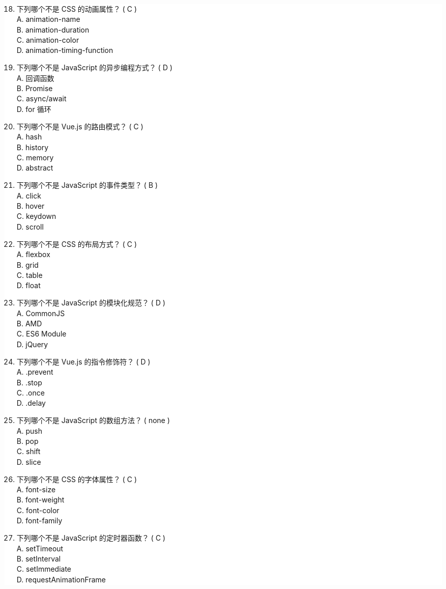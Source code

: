 18. 下列哪个不是 CSS 的动画属性？ ( C )  
    A. animation-name  
    B. animation-duration  
    C. animation-color  
    D. animation-timing-function

19. 下列哪个不是 JavaScript 的异步编程方式？ ( D )  
    A. 回调函数  
    B. Promise  
    C. async/await  
    D. for 循环

20. 下列哪个不是 Vue.js 的路由模式？ ( C )  
    A. hash  
    B. history  
    C. memory  
    D. abstract

21. 下列哪个不是 JavaScript 的事件类型？ ( B )  
    A. click  
    B. hover  
    C. keydown  
    D. scroll

22. 下列哪个不是 CSS 的布局方式？ ( C )  
    A. flexbox  
    B. grid  
    C. table  
    D. float

23. 下列哪个不是 JavaScript 的模块化规范？ ( D )  
    A. CommonJS  
    B. AMD  
    C. ES6 Module  
    D. jQuery

24. 下列哪个不是 Vue.js 的指令修饰符？ ( D )  
    A. .prevent  
    B. .stop  
    C. .once  
    D. .delay

25. 下列哪个不是 JavaScript 的数组方法？ ( none )  
    A. push  
    B. pop  
    C. shift  
    D. slice

26. 下列哪个不是 CSS 的字体属性？ ( C )  
    A. font-size  
    B. font-weight  
    C. font-color  
    D. font-family

27. 下列哪个不是 JavaScript 的定时器函数？ ( C )  
    A. setTimeout  
    B. setInterval  
    C. setImmediate  
    D. requestAnimationFrame
